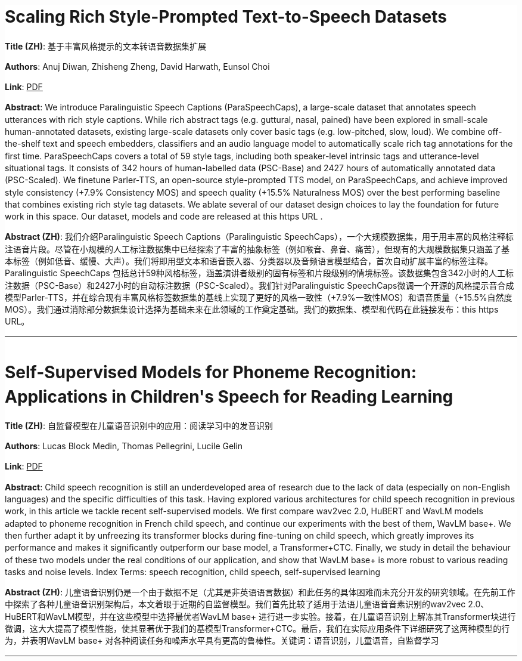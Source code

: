 # Scaling Rich Style-Prompted Text-to-Speech Datasets 

**Title (ZH)**: 基于丰富风格提示的文本转语音数据集扩展 

**Authors**: Anuj Diwan, Zhisheng Zheng, David Harwath, Eunsol Choi  

**Link**: [PDF](https://arxiv.org/pdf/2503.04713)  

**Abstract**: We introduce Paralinguistic Speech Captions (ParaSpeechCaps), a large-scale dataset that annotates speech utterances with rich style captions. While rich abstract tags (e.g. guttural, nasal, pained) have been explored in small-scale human-annotated datasets, existing large-scale datasets only cover basic tags (e.g. low-pitched, slow, loud). We combine off-the-shelf text and speech embedders, classifiers and an audio language model to automatically scale rich tag annotations for the first time. ParaSpeechCaps covers a total of 59 style tags, including both speaker-level intrinsic tags and utterance-level situational tags. It consists of 342 hours of human-labelled data (PSC-Base) and 2427 hours of automatically annotated data (PSC-Scaled). We finetune Parler-TTS, an open-source style-prompted TTS model, on ParaSpeechCaps, and achieve improved style consistency (+7.9% Consistency MOS) and speech quality (+15.5% Naturalness MOS) over the best performing baseline that combines existing rich style tag datasets. We ablate several of our dataset design choices to lay the foundation for future work in this space. Our dataset, models and code are released at this https URL . 

**Abstract (ZH)**: 我们介绍Paralinguistic Speech Captions（Paralinguistic SpeechCaps），一个大规模数据集，用于用丰富的风格注释标注语音片段。尽管在小规模的人工标注数据集中已经探索了丰富的抽象标签（例如喉音、鼻音、痛苦），但现有的大规模数据集只涵盖了基本标签（例如低音、缓慢、大声）。我们将即用型文本和语音嵌入器、分类器以及音频语言模型结合，首次自动扩展丰富的标签注释。Paralinguistic SpeechCaps 包括总计59种风格标签，涵盖演讲者级别的固有标签和片段级别的情境标签。该数据集包含342小时的人工标注数据（PSC-Base）和2427小时的自动标注数据（PSC-Scaled）。我们针对Paralinguistic SpeechCaps微调一个开源的风格提示音合成模型Parler-TTS，并在综合现有丰富风格标签数据集的基线上实现了更好的风格一致性（+7.9%一致性MOS）和语音质量（+15.5%自然度MOS）。我们通过消除部分数据集设计选择为基础未来在此领域的工作奠定基础。我们的数据集、模型和代码在此链接发布：this https URL。 

---
# Self-Supervised Models for Phoneme Recognition: Applications in Children's Speech for Reading Learning 

**Title (ZH)**: 自监督模型在儿童语音识别中的应用：阅读学习中的发音识别 

**Authors**: Lucas Block Medin, Thomas Pellegrini, Lucile Gelin  

**Link**: [PDF](https://arxiv.org/pdf/2503.04710)  

**Abstract**: Child speech recognition is still an underdeveloped area of research due to the lack of data (especially on non-English languages) and the specific difficulties of this task. Having explored various architectures for child speech recognition in previous work, in this article we tackle recent self-supervised models. We first compare wav2vec 2.0, HuBERT and WavLM models adapted to phoneme recognition in French child speech, and continue our experiments with the best of them, WavLM base+. We then further adapt it by unfreezing its transformer blocks during fine-tuning on child speech, which greatly improves its performance and makes it significantly outperform our base model, a Transformer+CTC. Finally, we study in detail the behaviour of these two models under the real conditions of our application, and show that WavLM base+ is more robust to various reading tasks and noise levels. Index Terms: speech recognition, child speech, self-supervised learning 

**Abstract (ZH)**: 儿童语音识别仍是一个由于数据不足（尤其是非英语语言数据）和此任务的具体困难而未充分开发的研究领域。在先前工作中探索了各种儿童语音识别架构后，本文着眼于近期的自监督模型。我们首先比较了适用于法语儿童语音音素识别的wav2vec 2.0、HuBERT和WavLM模型，并在这些模型中选择最优者WavLM base+ 进行进一步实验。接着，在儿童语音识别上解冻其Transformer块进行微调，这大大提高了模型性能，使其显著优于我们的基模型Transformer+CTC。最后，我们在实际应用条件下详细研究了这两种模型的行为，并表明WavLM base+ 对各种阅读任务和噪声水平具有更高的鲁棒性。关键词：语音识别，儿童语音，自监督学习 

---